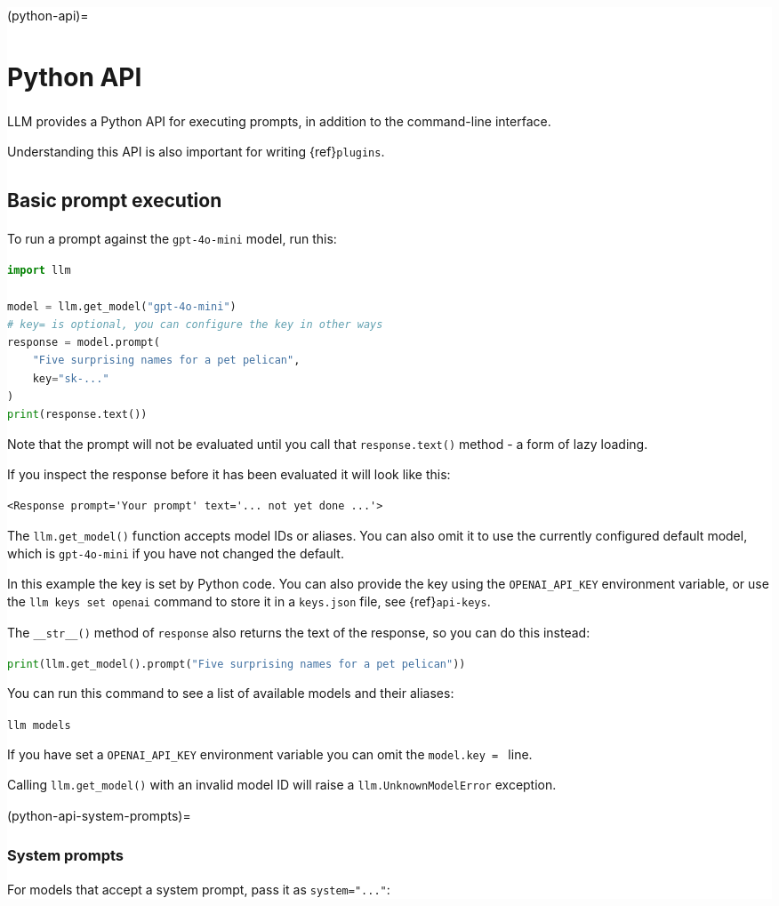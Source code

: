 (python-api)=
# Python API

LLM provides a Python API for executing prompts, in addition to the command-line interface.

Understanding this API is also important for writing {ref}`plugins`.

## Basic prompt execution

To run a prompt against the `gpt-4o-mini` model, run this:

```python
import llm

model = llm.get_model("gpt-4o-mini")
# key= is optional, you can configure the key in other ways
response = model.prompt(
    "Five surprising names for a pet pelican",
    key="sk-..."
)
print(response.text())
```
Note that the prompt will not be evaluated until you call that `response.text()` method - a form of lazy loading.

If you inspect the response before it has been evaluated it will look like this:

    <Response prompt='Your prompt' text='... not yet done ...'>

The `llm.get_model()` function accepts model IDs or aliases. You can also omit it to use the currently configured default model, which is `gpt-4o-mini` if you have not changed the default.

In this example the key is set by Python code. You can also provide the key using the `OPENAI_API_KEY` environment variable, or use the `llm keys set openai` command to store it in a `keys.json` file, see {ref}`api-keys`.

The `__str__()` method of `response` also returns the text of the response, so you can do this instead:

```python
print(llm.get_model().prompt("Five surprising names for a pet pelican"))
```

You can run this command to see a list of available models and their aliases:

```bash
llm models
```
If you have set a `OPENAI_API_KEY` environment variable you can omit the `model.key = ` line.

Calling `llm.get_model()` with an invalid model ID will raise a `llm.UnknownModelError` exception.

(python-api-system-prompts)=

### System prompts

For models that accept a system prompt, pass it as `system="..."`:
